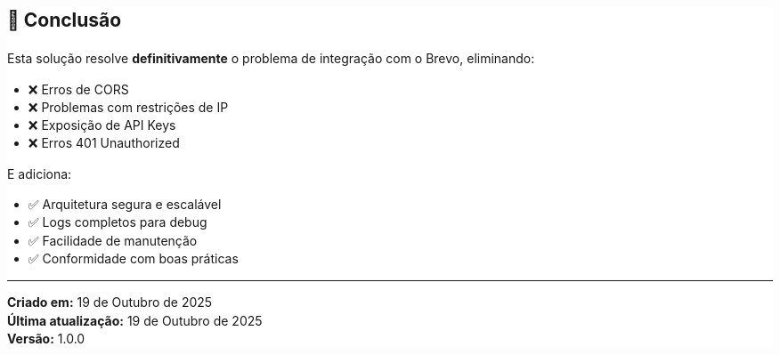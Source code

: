 ## 🎉 Conclusão

Esta solução resolve **definitivamente** o problema de integração com o Brevo, eliminando:

- ❌ Erros de CORS
- ❌ Problemas com restrições de IP
- ❌ Exposição de API Keys
- ❌ Erros 401 Unauthorized

E adiciona:

- ✅ Arquitetura segura e escalável
- ✅ Logs completos para debug
- ✅ Facilidade de manutenção
- ✅ Conformidade com boas práticas

---

**Criado em:** 19 de Outubro de 2025  
**Última atualização:** 19 de Outubro de 2025  
**Versão:** 1.0.0
